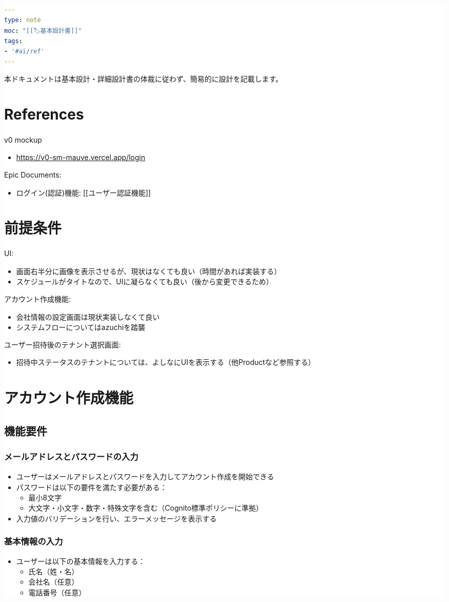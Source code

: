 ```yaml
---
type: note
moc: "[[🏷️基本設計書]]"
tags:
- '#ai/ref'
---
```

本ドキュメントは基本設計・詳細設計書の体裁に従わず、簡易的に設計を記載します。


# References

v0 mockup
-  https://v0-sm-mauve.vercel.app/login

Epic Documents:
- ログイン(認証)機能: [[ユーザー認証機能]]

# 前提条件

UI:
- 画面右半分に画像を表示させるが、現状はなくても良い（時間があれば実装する）
- スケジュールがタイトなので、UIに凝らなくても良い（後から変更できるため）

アカウント作成機能: 
- 会社情報の設定画面は現状実装しなくて良い
- システムフローについてはazuchiを踏襲

ユーザー招待後のテナント選択画面:
- 招待中ステータスのテナントについては、よしなにUIを表示する（他Productなど参照する）


# アカウント作成機能
## 機能要件

### メールアドレスとパスワードの入力
- ユーザーはメールアドレスとパスワードを入力してアカウント作成を開始できる
- パスワードは以下の要件を満たす必要がある：
  - 最小8文字
  - 大文字・小文字・数字・特殊文字を含む（Cognito標準ポリシーに準拠）
- 入力値のバリデーションを行い、エラーメッセージを表示する

### 基本情報の入力
- ユーザーは以下の基本情報を入力する：
  - 氏名（姓・名）
  - 会社名（任意）
  - 電話番号（任意）
